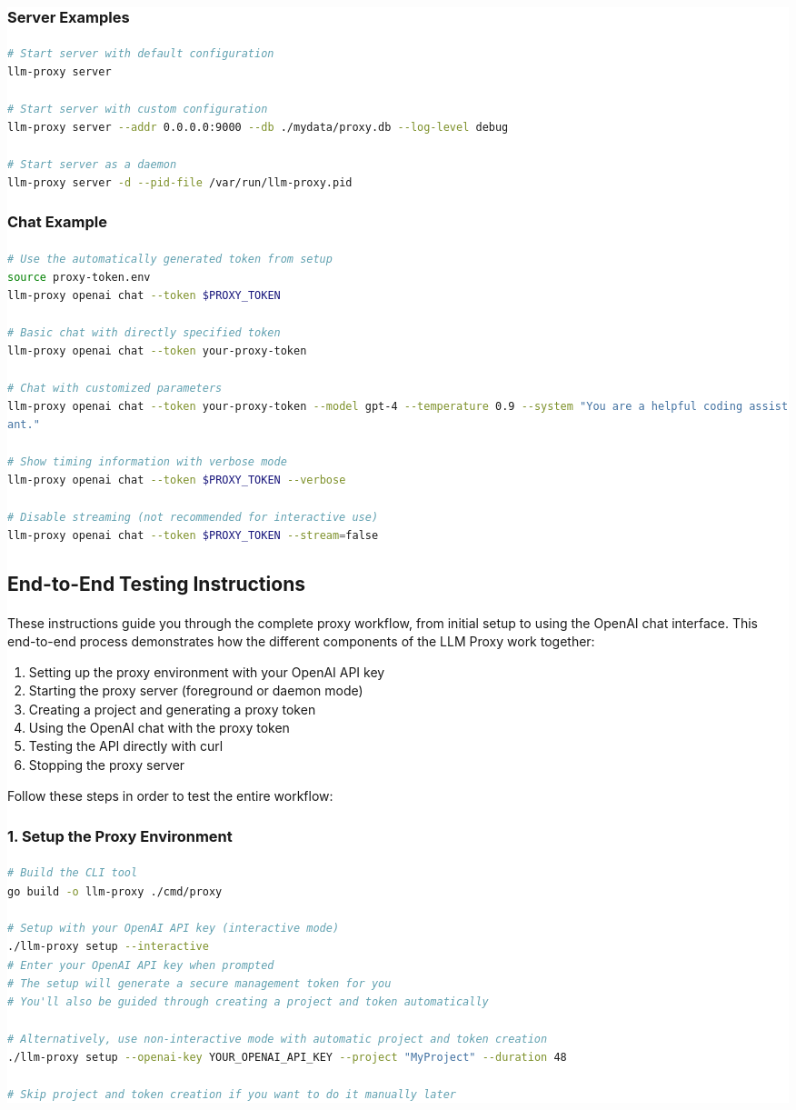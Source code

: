 ### Server Examples

```bash
# Start server with default configuration
llm-proxy server

# Start server with custom configuration
llm-proxy server --addr 0.0.0.0:9000 --db ./mydata/proxy.db --log-level debug

# Start server as a daemon
llm-proxy server -d --pid-file /var/run/llm-proxy.pid
```

### Chat Example

```bash
# Use the automatically generated token from setup
source proxy-token.env
llm-proxy openai chat --token $PROXY_TOKEN

# Basic chat with directly specified token
llm-proxy openai chat --token your-proxy-token

# Chat with customized parameters
llm-proxy openai chat --token your-proxy-token --model gpt-4 --temperature 0.9 --system "You are a helpful coding assistant."

# Show timing information with verbose mode
llm-proxy openai chat --token $PROXY_TOKEN --verbose

# Disable streaming (not recommended for interactive use)
llm-proxy openai chat --token $PROXY_TOKEN --stream=false
```

## End-to-End Testing Instructions

These instructions guide you through the complete proxy workflow, from initial setup to using the OpenAI chat interface. This end-to-end process demonstrates how the different components of the LLM Proxy work together:

1. Setting up the proxy environment with your OpenAI API key
2. Starting the proxy server (foreground or daemon mode)
3. Creating a project and generating a proxy token
4. Using the OpenAI chat with the proxy token
5. Testing the API directly with curl
6. Stopping the proxy server

Follow these steps in order to test the entire workflow:

### 1. Setup the Proxy Environment

```bash
# Build the CLI tool
go build -o llm-proxy ./cmd/proxy

# Setup with your OpenAI API key (interactive mode)
./llm-proxy setup --interactive
# Enter your OpenAI API key when prompted
# The setup will generate a secure management token for you
# You'll also be guided through creating a project and token automatically

# Alternatively, use non-interactive mode with automatic project and token creation
./llm-proxy setup --openai-key YOUR_OPENAI_API_KEY --project "MyProject" --duration 48

# Skip project and token creation if you want to do it manually later
```